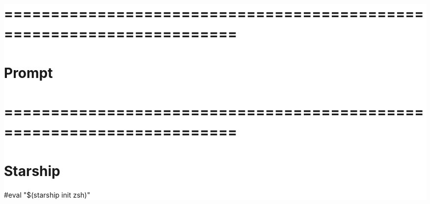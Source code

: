 # ======================================================================
# Prompt
# ======================================================================
# Starship
#eval "$(starship init zsh)"

